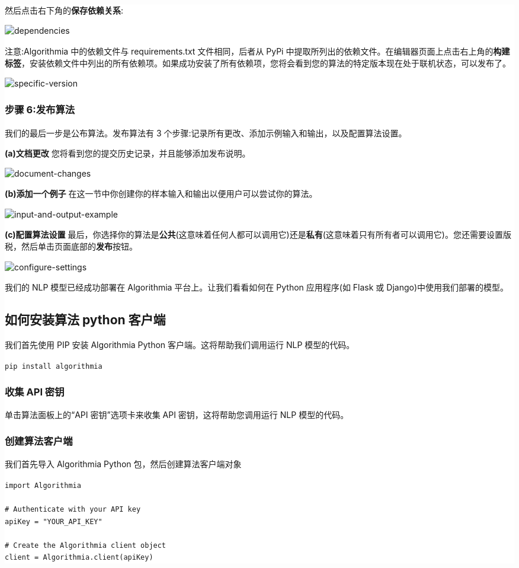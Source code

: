 然后点击右下角的**保存依赖关系**:

![dependencies](img/1f720d786ad8db3f82c4816a401dcfcd.png)

注意:Algorithmia 中的依赖文件与 requirements.txt 文件相同，后者从 PyPi 中提取所列出的依赖文件。在编辑器页面上点击右上角的**构建标签**，安装依赖文件中列出的所有依赖项。如果成功安装了所有依赖项，您将会看到您的算法的特定版本现在处于联机状态，可以发布了。

![specific-version](img/9270f1af9e43b075241cad3cc6c175bb.png)

### 步骤 6:发布算法

我们的最后一步是公布算法。发布算法有 3 个步骤:记录所有更改、添加示例输入和输出，以及配置算法设置。

**(a)文档更改**
您将看到您的提交历史记录，并且能够添加发布说明。

![document-changes](img/9abaf51295cc04e855771270c5d1eadf.png)

**(b)添加一个例子**
在这一节中你创建你的样本输入和输出以便用户可以尝试你的算法。

![input-and-output-example](img/ae25972e3a6ac991606b9625fadc47fd.png)

**(c)配置算法设置**
最后，你选择你的算法是**公共**(这意味着任何人都可以调用它)还是**私有**(这意味着只有所有者可以调用它)。您还需要设置版税，然后单击页面底部的**发布**按钮。

![configure-settings](img/ac2bf0d13a545a9166c1074c4fb26e2e.png)

我们的 NLP 模型已经成功部署在 Algorithmia 平台上。让我们看看如何在 Python 应用程序(如 Flask 或 Django)中使用我们部署的模型。

## 如何安装算法 python 客户端

我们首先使用 PIP 安装 Algorithmia Python 客户端。这将帮助我们调用运行 NLP 模型的代码。

```
pip install algorithmia
```

### 收集 API 密钥

单击算法面板上的“API 密钥”选项卡来收集 API 密钥，这将帮助您调用运行 NLP 模型的代码。

### 创建算法客户端

我们首先导入 Algorithmia Python 包，然后创建算法客户端对象

```
import Algorithmia

# Authenticate with your API key
apiKey = "YOUR_API_KEY"

# Create the Algorithmia client object
client = Algorithmia.client(apiKey)
```
